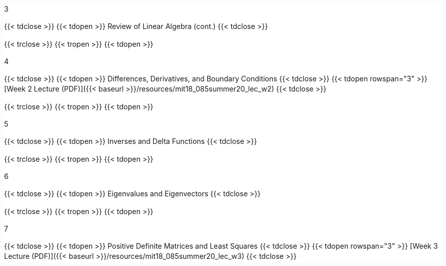 
3


{{< tdclose >}}
{{< tdopen >}}
Review of Linear Algebra (cont.)
{{< tdclose >}}

{{< trclose >}}
{{< tropen >}}
{{< tdopen >}}


4


{{< tdclose >}}
{{< tdopen >}}
Differences, Derivatives, and Boundary Conditions
{{< tdclose >}}
{{< tdopen rowspan="3" >}}
[Week 2 Lecture (PDF)]({{< baseurl >}}/resources/mit18_085summer20_lec_w2)
{{< tdclose >}}

{{< trclose >}}
{{< tropen >}}
{{< tdopen >}}


5


{{< tdclose >}}
{{< tdopen >}}
Inverses and Delta Functions
{{< tdclose >}}

{{< trclose >}}
{{< tropen >}}
{{< tdopen >}}


6


{{< tdclose >}}
{{< tdopen >}}
Eigenvalues and Eigenvectors
{{< tdclose >}}

{{< trclose >}}
{{< tropen >}}
{{< tdopen >}}


7


{{< tdclose >}}
{{< tdopen >}}
Positive Definite Matrices and Least Squares
{{< tdclose >}}
{{< tdopen rowspan="3" >}}
[Week 3 Lecture (PDF)]({{< baseurl >}}/resources/mit18_085summer20_lec_w3)
{{< tdclose >}}
